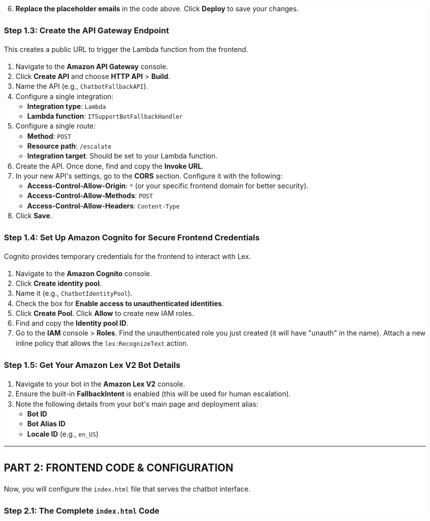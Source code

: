 6.  **Replace the placeholder emails** in the code above. Click **Deploy** to save your changes.

### **Step 1.3: Create the API Gateway Endpoint**

This creates a public URL to trigger the Lambda function from the frontend.

1.  Navigate to the **Amazon API Gateway** console.
2.  Click **Create API** and choose **HTTP API** \> **Build**.
3.  Name the API (e.g., `ChatbotFallbackAPI`).
4.  Configure a single integration:
      * **Integration type**: `Lambda`
      * **Lambda function**: `ITSupportBotFallbackHandler`
5.  Configure a single route:
      * **Method**: `POST`
      * **Resource path**: `/escalate`
      * **Integration target**: Should be set to your Lambda function.
6.  Create the API. Once done, find and copy the **Invoke URL**.
7.  In your new API's settings, go to the **CORS** section. Configure it with the following:
      * **Access-Control-Allow-Origin**: `*` (or your specific frontend domain for better security).
      * **Access-Control-Allow-Methods**: `POST`
      * **Access-Control-Allow-Headers**: `Content-Type`
8.  Click **Save**.

### **Step 1.4: Set Up Amazon Cognito for Secure Frontend Credentials**

Cognito provides temporary credentials for the frontend to interact with Lex.

1.  Navigate to the **Amazon Cognito** console.
2.  Click **Create identity pool**.
3.  Name it (e.g., `ChatbotIdentityPool`).
4.  Check the box for **Enable access to unauthenticated identities**.
5.  Click **Create Pool**. Click **Allow** to create new IAM roles.
6.  Find and copy the **Identity pool ID**.
7.  Go to the **IAM** console \> **Roles**. Find the unauthenticated role you just created (it will have "unauth" in the name). Attach a new inline policy that allows the `lex:RecognizeText` action.

### **Step 1.5: Get Your Amazon Lex V2 Bot Details**

1.  Navigate to your bot in the **Amazon Lex V2** console.
2.  Ensure the built-in **FallbackIntent** is enabled (this will be used for human escalation).
3.  Note the following details from your bot's main page and deployment alias:
      * **Bot ID**
      * **Bot Alias ID**
      * **Locale ID** (e.g., `en_US`)

-----

## **PART 2: FRONTEND CODE & CONFIGURATION**

Now, you will configure the `index.html` file that serves the chatbot interface.

### **Step 2.1: The Complete `index.html` Code**
